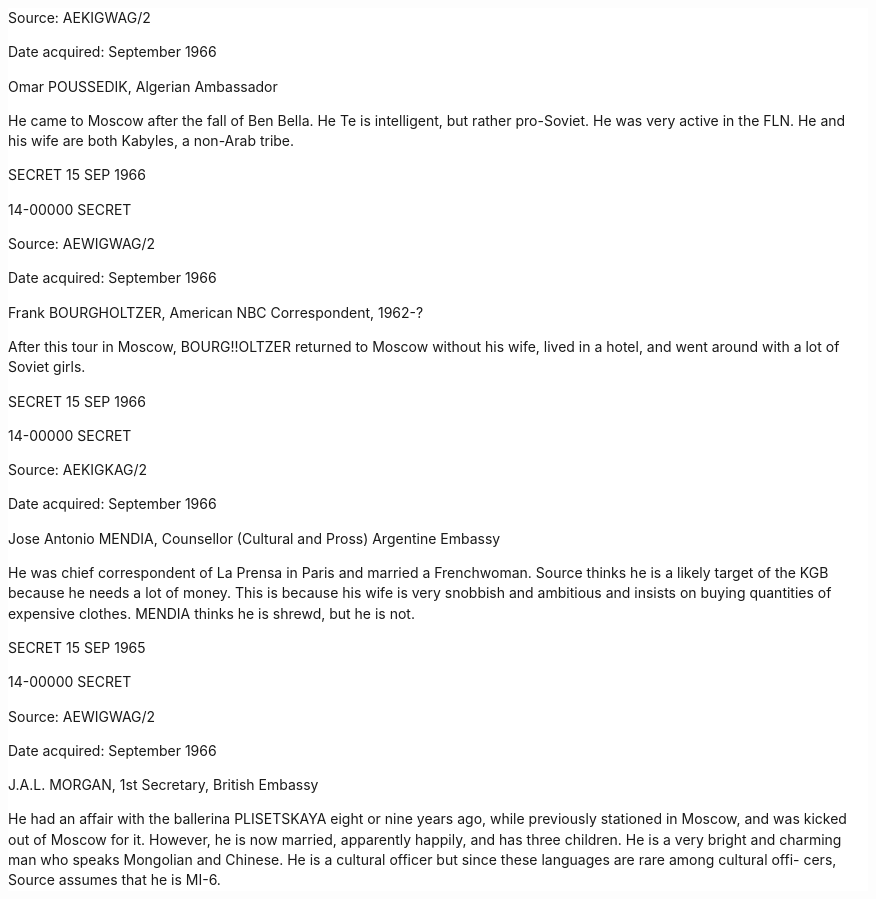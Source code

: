 Source: ΑΕKIGWAG/2

Date acquired: September 1966

Omar POUSSEDIK, Algerian Ambassador

He came to Moscow after the fall of Ben Bella. He
Te is intelligent, but rather pro-Soviet. He was very active
in the FLN. He and his wife are both Kabyles, a non-Arab
tribe.

SECRET
15 SEP 1966

14-00000
SECRET

Source: AEWIGWAG/2

Date acquired: September 1966

Frank BOURGHOLTZER, American NBC Correspondent, 1962-?

After this tour in Moscow, BOURG!!OLTZER returned to
Moscow without his wife, lived in a hotel, and went around
with a lot of Soviet girls.

SECRET
15 SEP 1966

14-00000
SECRET

Source: AEKIGKAG/2

Date acquired: September 1966

Jose Antonio MENDIA, Counsellor (Cultural and Pross)
Argentine Embassy

He was chief correspondent of La Prensa in Paris
and married a Frenchwoman. Source thinks he is a likely
target of the KGB because he needs a lot of money. This
is because his wife is very snobbish and ambitious and
insists on buying quantities of expensive clothes.
MENDIA thinks he is shrewd, but he is not.

SECRET
15 SEP 1965

14-00000
SECRET

Source: AEWIGWAG/2

Date acquired: September 1966

J.A.L. MORGAN, 1st Secretary, British Embassy

He had an affair with the ballerina PLISETSKAYA
eight or nine years ago, while previously stationed in
Moscow, and was kicked out of Moscow for it. However,
he is now married, apparently happily, and has three
children. He is a very bright and charming man who
speaks Mongolian and Chinese. He is a cultural officer
but since these languages are rare among cultural offi-
cers, Source assumes that he is MI-6.
